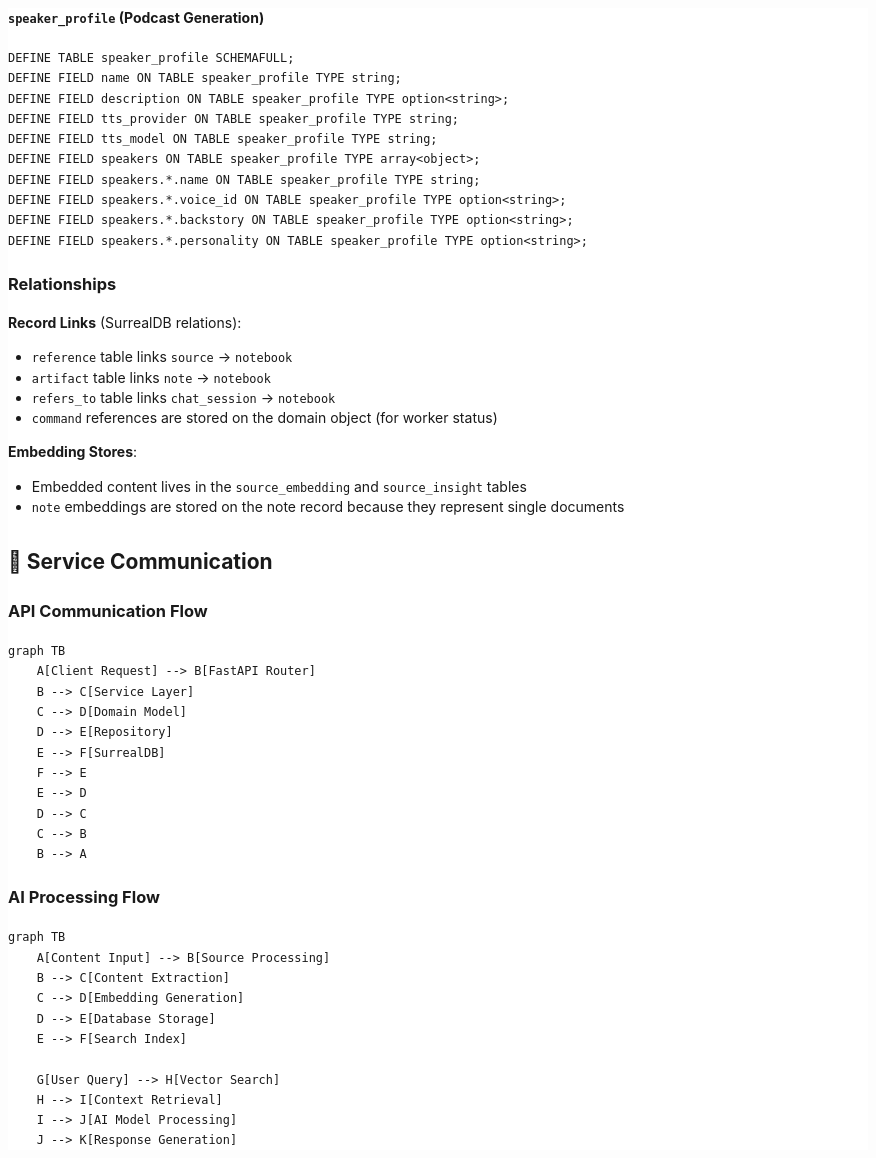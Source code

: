 #### `speaker_profile` (Podcast Generation)
```surrealql
DEFINE TABLE speaker_profile SCHEMAFULL;
DEFINE FIELD name ON TABLE speaker_profile TYPE string;
DEFINE FIELD description ON TABLE speaker_profile TYPE option<string>;
DEFINE FIELD tts_provider ON TABLE speaker_profile TYPE string;
DEFINE FIELD tts_model ON TABLE speaker_profile TYPE string;
DEFINE FIELD speakers ON TABLE speaker_profile TYPE array<object>;
DEFINE FIELD speakers.*.name ON TABLE speaker_profile TYPE string;
DEFINE FIELD speakers.*.voice_id ON TABLE speaker_profile TYPE option<string>;
DEFINE FIELD speakers.*.backstory ON TABLE speaker_profile TYPE option<string>;
DEFINE FIELD speakers.*.personality ON TABLE speaker_profile TYPE option<string>;
```

### Relationships

**Record Links** (SurrealDB relations):
- `reference` table links `source` → `notebook`
- `artifact` table links `note` → `notebook`
- `refers_to` table links `chat_session` → `notebook`
- `command` references are stored on the domain object (for worker status)

**Embedding Stores**:
- Embedded content lives in the `source_embedding` and `source_insight` tables
- `note` embeddings are stored on the note record because they represent single documents

## 🔄 Service Communication

### API Communication Flow

```mermaid
graph TB
    A[Client Request] --> B[FastAPI Router]
    B --> C[Service Layer]
    C --> D[Domain Model]
    D --> E[Repository]
    E --> F[SurrealDB]
    F --> E
    E --> D
    D --> C
    C --> B
    B --> A
```

### AI Processing Flow

```mermaid
graph TB
    A[Content Input] --> B[Source Processing]
    B --> C[Content Extraction]
    C --> D[Embedding Generation]
    D --> E[Database Storage]
    E --> F[Search Index]
    
    G[User Query] --> H[Vector Search]
    H --> I[Context Retrieval]
    I --> J[AI Model Processing]
    J --> K[Response Generation]
```
